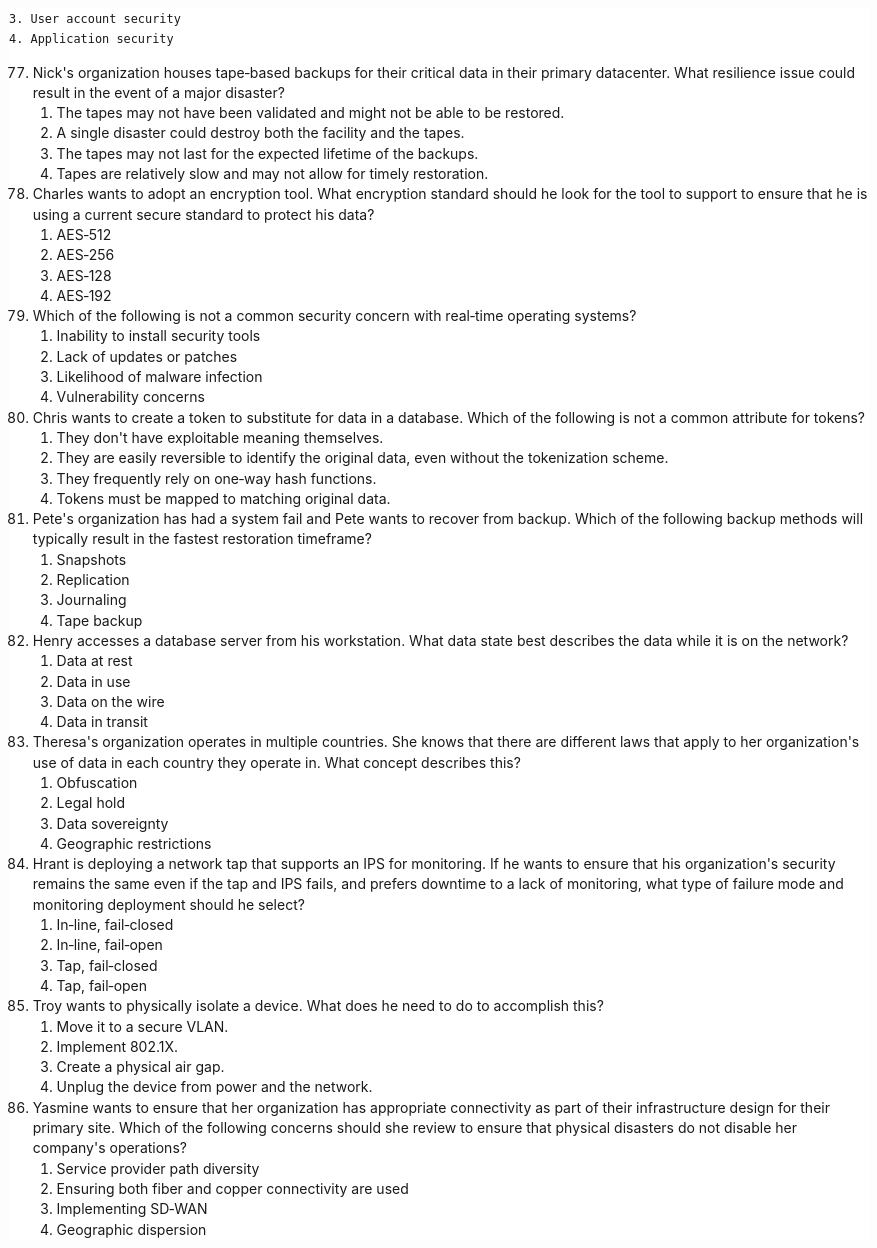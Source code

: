     3. User account security
    4. Application security
77. Nick's organization houses tape‐based backups for their critical data in their primary datacenter. What resilience issue could result in the event of a major disaster?
    1. The tapes may not have been validated and might not be able to be restored.
    2. A single disaster could destroy both the facility and the tapes.
    3. The tapes may not last for the expected lifetime of the backups.
    4. Tapes are relatively slow and may not allow for timely restoration.
78. Charles wants to adopt an encryption tool. What encryption standard should he look for the tool to support to ensure that he is using a current secure standard to protect his data?
    1. AES‐512
    2. AES‐256
    3. AES‐128
    4. AES‐192
79. Which of the following is not a common security concern with real‐time operating systems?
    1. Inability to install security tools
    2. Lack of updates or patches
    3. Likelihood of malware infection
    4. Vulnerability concerns
80. Chris wants to create a token to substitute for data in a database. Which of the following is not a common attribute for tokens?
    1. They don't have exploitable meaning themselves.
    2. They are easily reversible to identify the original data, even without the tokenization scheme.
    3. They frequently rely on one‐way hash functions.
    4. Tokens must be mapped to matching original data.
81. Pete's organization has had a system fail and Pete wants to recover from backup. Which of the following backup methods will typically result in the fastest restoration timeframe?
    1. Snapshots
    2. Replication
    3. Journaling
    4. Tape backup
82. Henry accesses a database server from his workstation. What data state best describes the data while it is on the network?
    1. Data at rest
    2. Data in use
    3. Data on the wire
    4. Data in transit
83. Theresa's organization operates in multiple countries. She knows that there are different laws that apply to her organization's use of data in each country they operate in. What concept describes this?
    1. Obfuscation
    2. Legal hold
    3. Data sovereignty
    4. Geographic restrictions
84. Hrant is deploying a network tap that supports an IPS for monitoring. If he wants to ensure that his organization's security remains the same even if the tap and IPS fails, and prefers downtime to a lack of monitoring, what type of failure mode and monitoring deployment should he select?
    1. In‐line, fail‐closed
    2. In‐line, fail‐open
    3. Tap, fail‐closed
    4. Tap, fail‐open
85. Troy wants to physically isolate a device. What does he need to do to accomplish this?
    1. Move it to a secure VLAN.
    2. Implement 802.1X.
    3. Create a physical air gap.
    4. Unplug the device from power and the network.
86. Yasmine wants to ensure that her organization has appropriate connectivity as part of their infrastructure design for their primary site. Which of the following concerns should she review to ensure that physical disasters do not disable her company's operations?
    1. Service provider path diversity
    2. Ensuring both fiber and copper connectivity are used
    3. Implementing SD‐WAN
    4. Geographic dispersion